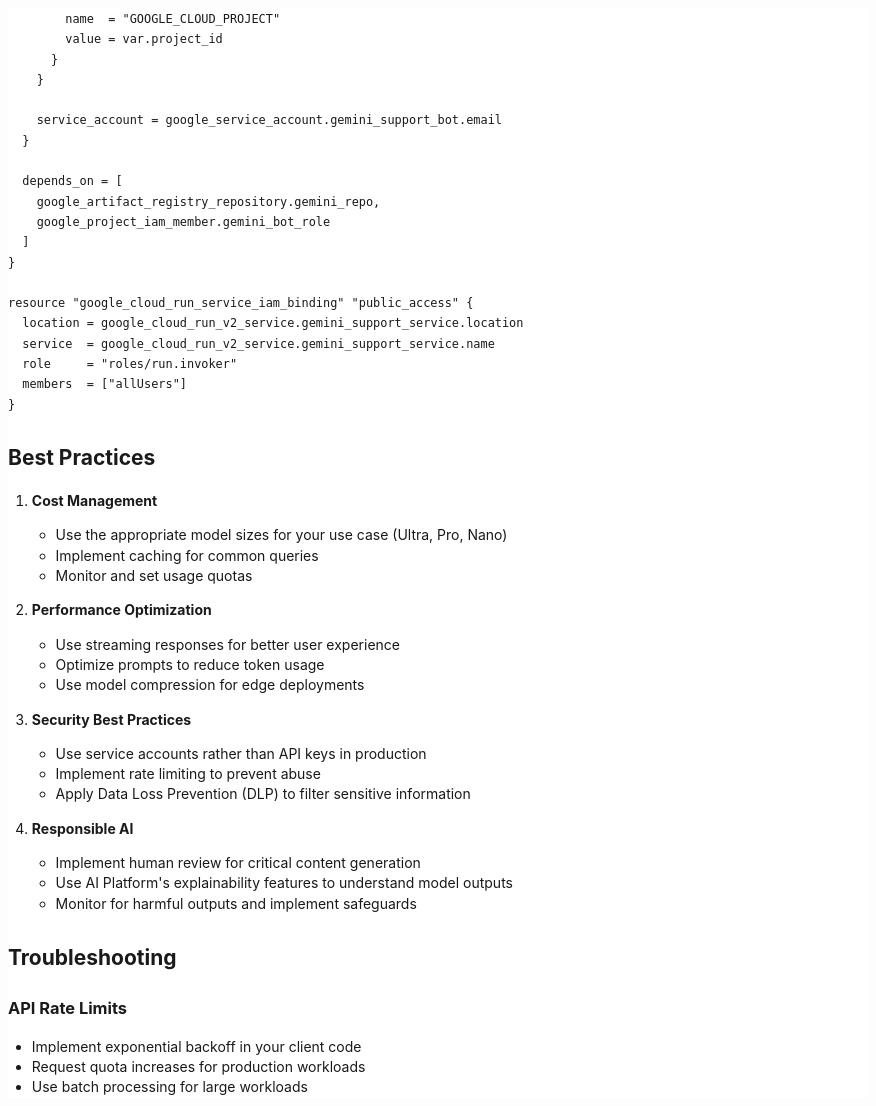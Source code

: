 ```hcl
        name  = "GOOGLE_CLOUD_PROJECT"
        value = var.project_id
      }
    }
    
    service_account = google_service_account.gemini_support_bot.email
  }
  
  depends_on = [
    google_artifact_registry_repository.gemini_repo,
    google_project_iam_member.gemini_bot_role
  ]
}

resource "google_cloud_run_service_iam_binding" "public_access" {
  location = google_cloud_run_v2_service.gemini_support_service.location
  service  = google_cloud_run_v2_service.gemini_support_service.name
  role     = "roles/run.invoker"
  members  = ["allUsers"]
}
```

## Best Practices

1. **Cost Management**
   - Use the appropriate model sizes for your use case (Ultra, Pro, Nano)
   - Implement caching for common queries
   - Monitor and set usage quotas

2. **Performance Optimization**
   - Use streaming responses for better user experience
   - Optimize prompts to reduce token usage
   - Use model compression for edge deployments

3. **Security Best Practices**
   - Use service accounts rather than API keys in production
   - Implement rate limiting to prevent abuse
   - Apply Data Loss Prevention (DLP) to filter sensitive information
   
4. **Responsible AI**
   - Implement human review for critical content generation
   - Use AI Platform's explainability features to understand model outputs
   - Monitor for harmful outputs and implement safeguards

## Troubleshooting

### API Rate Limits
- Implement exponential backoff in your client code
- Request quota increases for production workloads
- Use batch processing for large workloads
